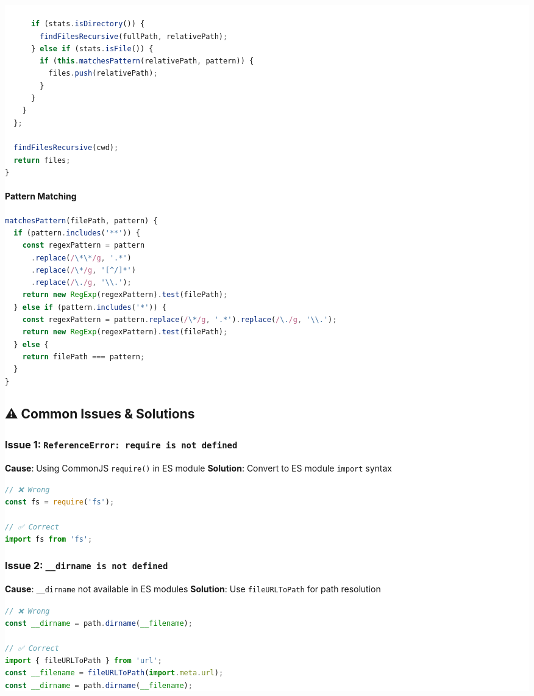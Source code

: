 ```javascript
      
      if (stats.isDirectory()) {
        findFilesRecursive(fullPath, relativePath);
      } else if (stats.isFile()) {
        if (this.matchesPattern(relativePath, pattern)) {
          files.push(relativePath);
        }
      }
    }
  };
  
  findFilesRecursive(cwd);
  return files;
}
```

#### **Pattern Matching**
```javascript
matchesPattern(filePath, pattern) {
  if (pattern.includes('**')) {
    const regexPattern = pattern
      .replace(/\*\*/g, '.*')
      .replace(/\*/g, '[^/]*')
      .replace(/\./g, '\\.');
    return new RegExp(regexPattern).test(filePath);
  } else if (pattern.includes('*')) {
    const regexPattern = pattern.replace(/\*/g, '.*').replace(/\./g, '\\.');
    return new RegExp(regexPattern).test(filePath);
  } else {
    return filePath === pattern;
  }
}
```

## ⚠️ **Common Issues & Solutions**

### **Issue 1: `ReferenceError: require is not defined`**
**Cause**: Using CommonJS `require()` in ES module
**Solution**: Convert to ES module `import` syntax
```javascript
// ❌ Wrong
const fs = require('fs');

// ✅ Correct
import fs from 'fs';
```

### **Issue 2: `__dirname is not defined`**
**Cause**: `__dirname` not available in ES modules
**Solution**: Use `fileURLToPath` for path resolution
```javascript
// ❌ Wrong
const __dirname = path.dirname(__filename);

// ✅ Correct
import { fileURLToPath } from 'url';
const __filename = fileURLToPath(import.meta.url);
const __dirname = path.dirname(__filename);
```
